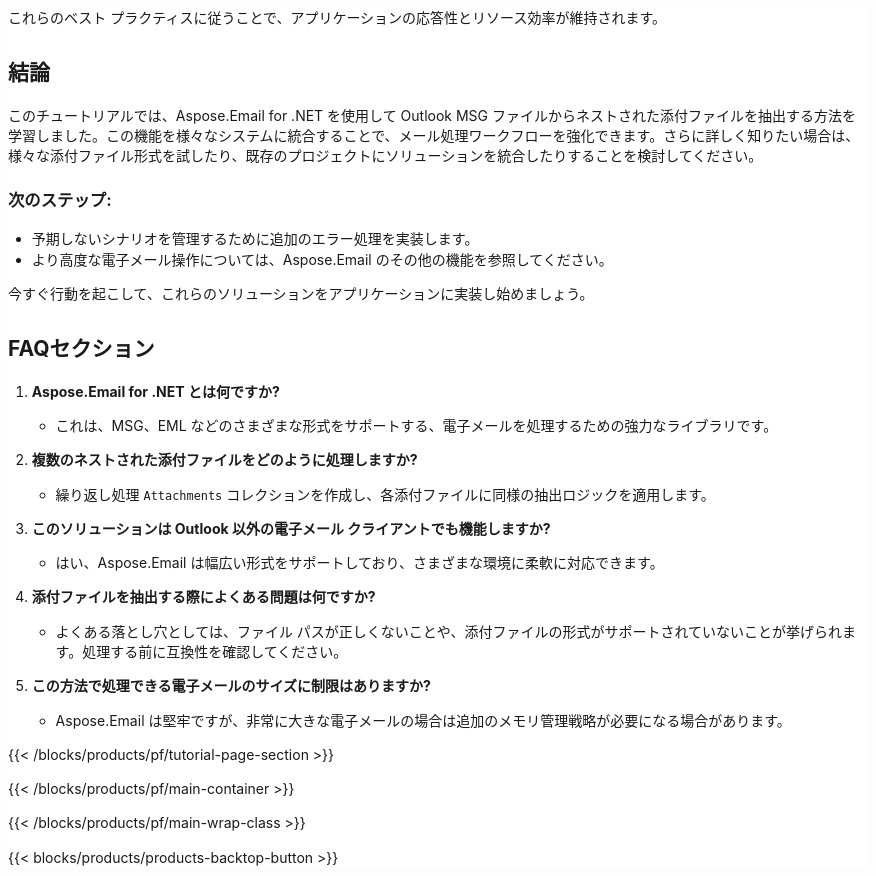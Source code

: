 これらのベスト プラクティスに従うことで、アプリケーションの応答性とリソース効率が維持されます。

## 結論

このチュートリアルでは、Aspose.Email for .NET を使用して Outlook MSG ファイルからネストされた添付ファイルを抽出する方法を学習しました。この機能を様々なシステムに統合することで、メール処理ワークフローを強化できます。さらに詳しく知りたい場合は、様々な添付ファイル形式を試したり、既存のプロジェクトにソリューションを統合したりすることを検討してください。

### 次のステップ:
- 予期しないシナリオを管理するために追加のエラー処理を実装します。
- より高度な電子メール操作については、Aspose.Email のその他の機能を参照してください。

今すぐ行動を起こして、これらのソリューションをアプリケーションに実装し始めましょう。

## FAQセクション

1. **Aspose.Email for .NET とは何ですか?**
   - これは、MSG、EML などのさまざまな形式をサポートする、電子メールを処理するための強力なライブラリです。
   
2. **複数のネストされた添付ファイルをどのように処理しますか?**
   - 繰り返し処理 `Attachments` コレクションを作成し、各添付ファイルに同様の抽出ロジックを適用します。

3. **このソリューションは Outlook 以外の電子メール クライアントでも機能しますか?**
   - はい、Aspose.Email は幅広い形式をサポートしており、さまざまな環境に柔軟に対応できます。

4. **添付ファイルを抽出する際によくある問題は何ですか?**
   - よくある落とし穴としては、ファイル パスが正しくないことや、添付ファイルの形式がサポートされていないことが挙げられます。処理する前に互換性を確認してください。

5. **この方法で処理できる電子メールのサイズに制限はありますか?**
   - Aspose.Email は堅牢ですが、非常に大きな電子メールの場合は追加のメモリ管理戦略が必要になる場合があります。

{{< /blocks/products/pf/tutorial-page-section >}}

{{< /blocks/products/pf/main-container >}}

{{< /blocks/products/pf/main-wrap-class >}}

{{< blocks/products/products-backtop-button >}}